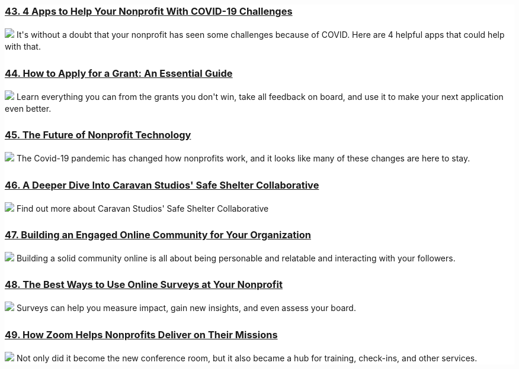 ### [43. 4 Apps to Help Your Nonprofit With COVID-19 Challenges](https://hackernoon.com/4-apps-to-help-your-nonprofit-with-covid-19-challenges)
![](https://cdn.hackernoon.com/images/ZPclVm5XtNMVVqppixRLlmpwIS02-2192ig2.jpeg)
It's without a doubt that your nonprofit has seen some challenges because of COVID. Here are 4 helpful apps that could help with that.

### [44. How to Apply for a Grant: An Essential Guide](https://hackernoon.com/how-to-apply-for-a-grant-an-essential-guide)
![](https://cdn.hackernoon.com/images/ZPclVm5XtNMVVqppixRLlmpwIS02-1o92lbf.jpeg)
Learn everything you can from the grants you don't win, take all feedback on board, and use it to make your next application even better. 

### [45. The Future of Nonprofit Technology](https://hackernoon.com/the-future-of-nonprofit-technology)
![](https://cdn.hackernoon.com/images/ZPclVm5XtNMVVqppixRLlmpwIS02-fp92huj.jpeg)
The Covid-19 pandemic has changed how nonprofits work, and it looks like many of these changes are here to stay.

### [46. A Deeper Dive Into Caravan Studios' Safe Shelter Collaborative](https://hackernoon.com/a-deeper-dive-into-caravan-studios-safe-shelter-collaborative)
![](https://cdn.hackernoon.com/images/ZPclVm5XtNMVVqppixRLlmpwIS02-yz92hvi.jpeg)
Find out more about Caravan Studios' Safe Shelter Collaborative

### [47. Building an Engaged Online Community for Your Organization](https://hackernoon.com/building-an-engaged-online-community-for-your-organization)
![](https://cdn.hackernoon.com/images/eQHzh6rz7ETBHLjs0KzCl1Dooqp2-nh93ncg.jpeg)
Building a solid community online is all about being personable and relatable and interacting with your followers. 

### [48. The Best Ways to Use Online Surveys at Your Nonprofit](https://hackernoon.com/the-best-ways-to-use-online-surveys-at-your-nonprofit-ek2834nv)
![](https://cdn.hackernoon.com/images/ugoTV1vwcgR4mN8MMDUUN4vt6p02-141i34oq.jpeg)
Surveys can help you measure impact, gain new insights, and even assess your board.

### [49. How Zoom Helps Nonprofits Deliver on Their Missions](https://hackernoon.com/how-zoom-helps-nonprofits-deliver-on-their-missions)
![](https://cdn.hackernoon.com/images/eQHzh6rz7ETBHLjs0KzCl1Dooqp2-0g93ohg.jpeg)
Not only did it become the new conference room, but it also became a hub for training, check-ins, and other services.
